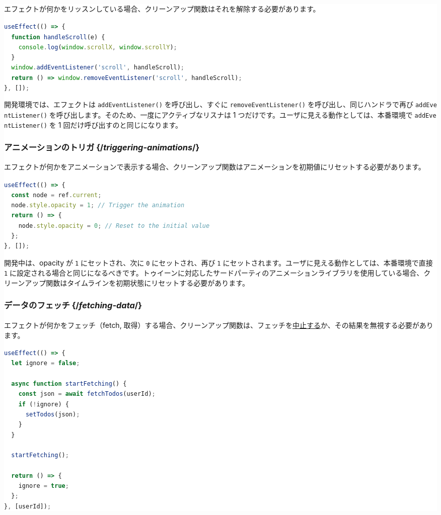 エフェクトが何かをリッスンしている場合、クリーンアップ関数はそれを解除する必要があります。

```js {6}
useEffect(() => {
  function handleScroll(e) {
    console.log(window.scrollX, window.scrollY);
  }
  window.addEventListener('scroll', handleScroll);
  return () => window.removeEventListener('scroll', handleScroll);
}, []);
```

開発環境では、エフェクトは `addEventListener()` を呼び出し、すぐに `removeEventListener()` を呼び出し、同じハンドラで再び `addEventListener()` を呼び出します。そのため、一度にアクティブなリスナは 1 つだけです。ユーザに見える動作としては、本番環境で `addEventListener()` を 1 回だけ呼び出すのと同じになります。

### アニメーションのトリガ {/*triggering-animations*/}

エフェクトが何かをアニメーションで表示する場合、クリーンアップ関数はアニメーションを初期値にリセットする必要があります。

```js {4-6}
useEffect(() => {
  const node = ref.current;
  node.style.opacity = 1; // Trigger the animation
  return () => {
    node.style.opacity = 0; // Reset to the initial value
  };
}, []);
```

開発中は、opacity が `1` にセットされ、次に `0` にセットされ、再び `1` にセットされます。ユーザに見える動作としては、本番環境で直接 `1` に設定される場合と同じになるべきです。トゥイーンに対応したサードパーティのアニメーションライブラリを使用している場合、クリーンアップ関数はタイムラインを初期状態にリセットする必要があります。

### データのフェッチ {/*fetching-data*/}

エフェクトが何かをフェッチ（fetch, 取得）する場合、クリーンアップ関数は、フェッチを[中止する](https://developer.mozilla.org/en-US/docs/Web/API/AbortController)か、その結果を無視する必要があります。

```js {2,6,13-15}
useEffect(() => {
  let ignore = false;

  async function startFetching() {
    const json = await fetchTodos(userId);
    if (!ignore) {
      setTodos(json);
    }
  }

  startFetching();

  return () => {
    ignore = true;
  };
}, [userId]);
```
